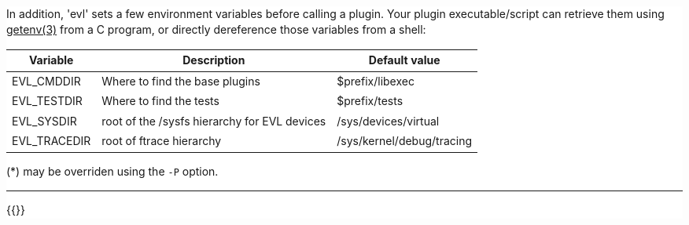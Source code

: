 In addition, 'evl' sets a few environment variables before calling a
plugin. Your plugin executable/script can retrieve them using
[getenv(3)](http://man7.org/linux/man-pages/man3/getenv.3.html) from a
C program, or directly dereference those variables from a shell:

| Variable | Description | Default value |
| -------- | ----------- | ------------- |
| EVL_CMDDIR | Where to find the base plugins | $prefix/libexec |
| EVL_TESTDIR | Where to find the tests | $prefix/tests |
| EVL_SYSDIR | root of the /sysfs hierarchy for EVL devices | /sys/devices/virtual |
| EVL_TRACEDIR | root of ftrace hierarchy | /sys/kernel/debug/tracing |

(*) may be overriden using the `-P` option.

---

{{<lastmodified>}}
